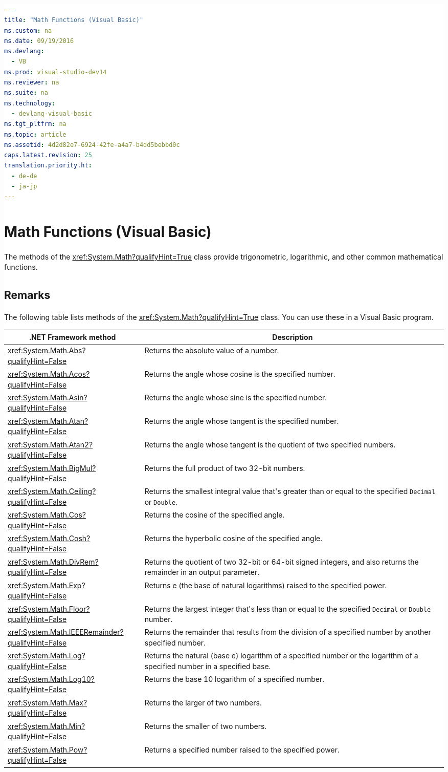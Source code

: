```yaml
---
title: "Math Functions (Visual Basic)"
ms.custom: na
ms.date: 09/19/2016
ms.devlang: 
  - VB
ms.prod: visual-studio-dev14
ms.reviewer: na
ms.suite: na
ms.technology: 
  - devlang-visual-basic
ms.tgt_pltfrm: na
ms.topic: article
ms.assetid: 4d2d82e7-6924-42fe-a4a7-b4dd5bebbd0c
caps.latest.revision: 25
translation.priority.ht: 
  - de-de
  - ja-jp
---
```

# Math Functions (Visual Basic)
The methods of the <xref:System.Math?qualifyHint=True> class provide trigonometric, logarithmic, and other common mathematical functions.  
  
## Remarks  
 The following table lists methods of the <xref:System.Math?qualifyHint=True> class. You can use these in a Visual Basic program.  
  
|.NET Framework method|Description|  
|---------------------------|-----------------|  
|<xref:System.Math.Abs?qualifyHint=False>|Returns the absolute value of a number.|  
|<xref:System.Math.Acos?qualifyHint=False>|Returns the angle whose cosine is the specified number.|  
|<xref:System.Math.Asin?qualifyHint=False>|Returns the angle whose sine is the specified number.|  
|<xref:System.Math.Atan?qualifyHint=False>|Returns the angle whose tangent is the specified number.|  
|<xref:System.Math.Atan2?qualifyHint=False>|Returns the angle whose tangent is the quotient of two specified numbers.|  
|<xref:System.Math.BigMul?qualifyHint=False>|Returns the full product of two 32-bit numbers.|  
|<xref:System.Math.Ceiling?qualifyHint=False>|Returns the smallest integral value that's greater than or equal to the specified `Decimal` or `Double`.|  
|<xref:System.Math.Cos?qualifyHint=False>|Returns the cosine of the specified angle.|  
|<xref:System.Math.Cosh?qualifyHint=False>|Returns the hyperbolic cosine of the specified angle.|  
|<xref:System.Math.DivRem?qualifyHint=False>|Returns the quotient of two 32-bit or 64-bit signed integers, and also returns the remainder in an output parameter.|  
|<xref:System.Math.Exp?qualifyHint=False>|Returns e (the base of natural logarithms) raised to the specified power.|  
|<xref:System.Math.Floor?qualifyHint=False>|Returns the largest integer that's less than or equal to the specified `Decimal` or `Double` number.|  
|<xref:System.Math.IEEERemainder?qualifyHint=False>|Returns the remainder that results from the division of a specified number by another specified number.|  
|<xref:System.Math.Log?qualifyHint=False>|Returns the natural (base e) logarithm of a specified number or the logarithm of a specified number in a specified base.|  
|<xref:System.Math.Log10?qualifyHint=False>|Returns the base 10 logarithm of a specified number.|  
|<xref:System.Math.Max?qualifyHint=False>|Returns the larger of two numbers.|  
|<xref:System.Math.Min?qualifyHint=False>|Returns the smaller of two numbers.|  
|<xref:System.Math.Pow?qualifyHint=False>|Returns a specified number raised to the specified power.|  